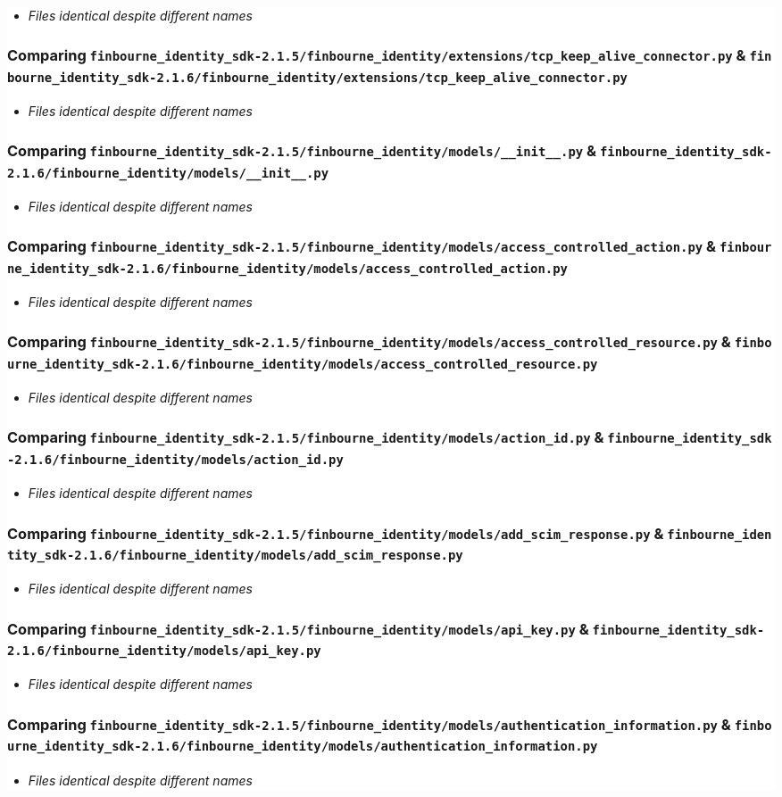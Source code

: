  * *Files identical despite different names*

### Comparing `finbourne_identity_sdk-2.1.5/finbourne_identity/extensions/tcp_keep_alive_connector.py` & `finbourne_identity_sdk-2.1.6/finbourne_identity/extensions/tcp_keep_alive_connector.py`

 * *Files identical despite different names*

### Comparing `finbourne_identity_sdk-2.1.5/finbourne_identity/models/__init__.py` & `finbourne_identity_sdk-2.1.6/finbourne_identity/models/__init__.py`

 * *Files identical despite different names*

### Comparing `finbourne_identity_sdk-2.1.5/finbourne_identity/models/access_controlled_action.py` & `finbourne_identity_sdk-2.1.6/finbourne_identity/models/access_controlled_action.py`

 * *Files identical despite different names*

### Comparing `finbourne_identity_sdk-2.1.5/finbourne_identity/models/access_controlled_resource.py` & `finbourne_identity_sdk-2.1.6/finbourne_identity/models/access_controlled_resource.py`

 * *Files identical despite different names*

### Comparing `finbourne_identity_sdk-2.1.5/finbourne_identity/models/action_id.py` & `finbourne_identity_sdk-2.1.6/finbourne_identity/models/action_id.py`

 * *Files identical despite different names*

### Comparing `finbourne_identity_sdk-2.1.5/finbourne_identity/models/add_scim_response.py` & `finbourne_identity_sdk-2.1.6/finbourne_identity/models/add_scim_response.py`

 * *Files identical despite different names*

### Comparing `finbourne_identity_sdk-2.1.5/finbourne_identity/models/api_key.py` & `finbourne_identity_sdk-2.1.6/finbourne_identity/models/api_key.py`

 * *Files identical despite different names*

### Comparing `finbourne_identity_sdk-2.1.5/finbourne_identity/models/authentication_information.py` & `finbourne_identity_sdk-2.1.6/finbourne_identity/models/authentication_information.py`

 * *Files identical despite different names*
